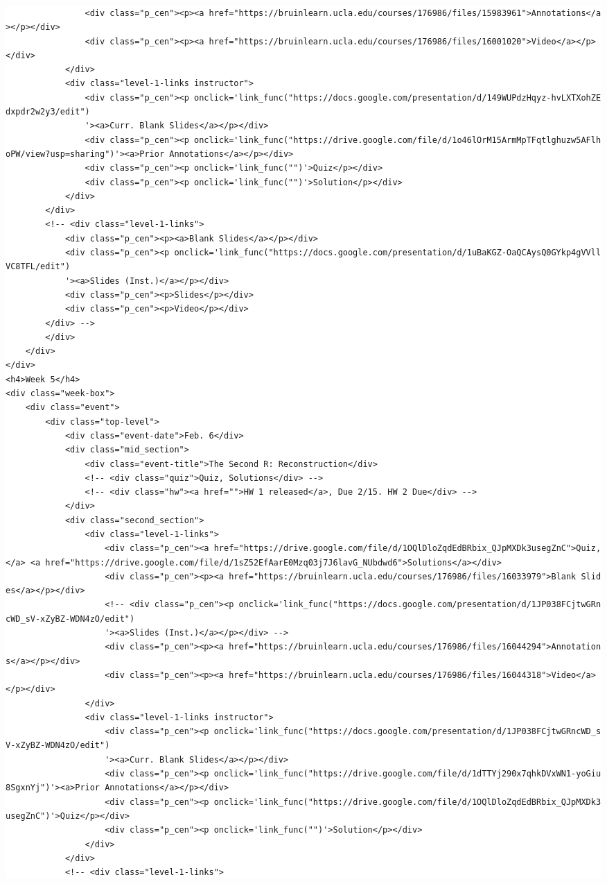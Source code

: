                     <div class="p_cen"><p><a href="https://bruinlearn.ucla.edu/courses/176986/files/15983961">Annotations</a></p></div>
                    <div class="p_cen"><p><a href="https://bruinlearn.ucla.edu/courses/176986/files/16001020">Video</a></p></div>
                </div>
                <div class="level-1-links instructor">
                    <div class="p_cen"><p onclick='link_func("https://docs.google.com/presentation/d/149WUPdzHqyz-hvLXTXohZEdxpdr2w2y3/edit")
                    '><a>Curr. Blank Slides</a></p></div>
                    <div class="p_cen"><p onclick='link_func("https://drive.google.com/file/d/1o46lOrM15ArmMpTFqtlghuzw5AFlhoPW/view?usp=sharing")'><a>Prior Annotations</a></p></div>
                    <div class="p_cen"><p onclick='link_func("")'>Quiz</p></div>
                    <div class="p_cen"><p onclick='link_func("")'>Solution</p></div>
                </div>
            </div>
            <!-- <div class="level-1-links">
                <div class="p_cen"><p><a>Blank Slides</a></p></div>
                <div class="p_cen"><p onclick='link_func("https://docs.google.com/presentation/d/1uBaKGZ-OaQCAysQ0GYkp4gVVllVC8TFL/edit")
                '><a>Slides (Inst.)</a></p></div>
                <div class="p_cen"><p>Slides</p></div>
                <div class="p_cen"><p>Video</p></div>
            </div> -->
            </div>
        </div>
    </div>
    <h4>Week 5</h4>
    <div class="week-box">
        <div class="event">
            <div class="top-level">
                <div class="event-date">Feb. 6</div>
                <div class="mid_section">
                    <div class="event-title">The Second R: Reconstruction</div>
                    <!-- <div class="quiz">Quiz, Solutions</div> -->
                    <!-- <div class="hw"><a href="">HW 1 released</a>, Due 2/15. HW 2 Due</div> -->
                </div>
                <div class="second_section">
                    <div class="level-1-links">
                        <div class="p_cen"><a href="https://drive.google.com/file/d/1OQlDloZqdEdBRbix_QJpMXDk3usegZnC">Quiz,</a> <a href="https://drive.google.com/file/d/1sZ52EfAarE0Mzq03j7J6lavG_NUbdwd6">Solutions</a></div>
                        <div class="p_cen"><p><a href="https://bruinlearn.ucla.edu/courses/176986/files/16033979">Blank Slides</a></p></div>
                        <!-- <div class="p_cen"><p onclick='link_func("https://docs.google.com/presentation/d/1JP038FCjtwGRncWD_sV-xZyBZ-WDN4zO/edit")
                        '><a>Slides (Inst.)</a></p></div> -->
                        <div class="p_cen"><p><a href="https://bruinlearn.ucla.edu/courses/176986/files/16044294">Annotations</a></p></div>
                        <div class="p_cen"><p><a href="https://bruinlearn.ucla.edu/courses/176986/files/16044318">Video</a></p></div>
                    </div>
                    <div class="level-1-links instructor">
                        <div class="p_cen"><p onclick='link_func("https://docs.google.com/presentation/d/1JP038FCjtwGRncWD_sV-xZyBZ-WDN4zO/edit")
                        '><a>Curr. Blank Slides</a></p></div>
                        <div class="p_cen"><p onclick='link_func("https://drive.google.com/file/d/1dTTYj290x7qhkDVxWN1-yoGiu8SgxnYj")'><a>Prior Annotations</a></p></div>
                        <div class="p_cen"><p onclick='link_func("https://drive.google.com/file/d/1OQlDloZqdEdBRbix_QJpMXDk3usegZnC")'>Quiz</p></div>
                        <div class="p_cen"><p onclick='link_func("")'>Solution</p></div>
                    </div>
                </div>
                <!-- <div class="level-1-links">